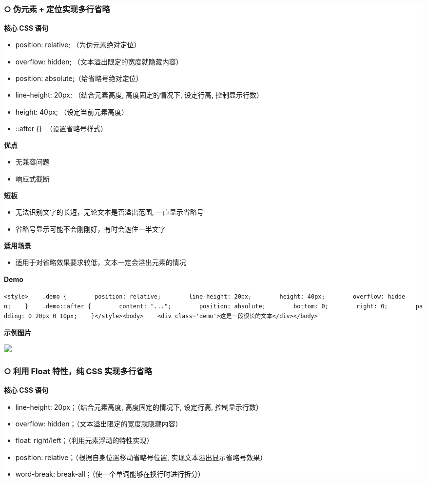 ### ○ 伪元素 + 定位实现多行省略

******核心 CSS 语句******

*   position: relative; （为伪元素绝对定位）
    
*   overflow: hidden; （文本溢出限定的宽度就隐藏内容）
    
*   position: absolute;（给省略号绝对定位）
    
*   line-height: 20px; （结合元素高度, 高度固定的情况下, 设定行高, 控制显示行数）
    
*   height: 40px; （设定当前元素高度）
    
*   ::after {}  （设置省略号样式）
    

********优点********

*   无兼容问题
    
*   响应式截断
    

**********短板**********

*   无法识别文字的长短，无论文本是否溢出范围, 一直显示省略号
    
*   省略号显示可能不会刚刚好，有时会遮住一半文字
    

************************适**********用场景**************

*   适用于对省略效果要求较低，文本一定会溢出元素的情况
    

**************Demo**************

```
<style>    .demo {        position: relative;        line-height: 20px;        height: 40px;        overflow: hidden;    }    .demo::after {        content: "...";        position: absolute;        bottom: 0;        right: 0;        padding: 0 20px 0 10px;    }</style><body>    <div class='demo'>这是一段很长的文本</div></body>
```

****************示例图片****************

![](https://mmbiz.qpic.cn/mmbiz_gif/vzEib9IRhZD7No5UQbzHezkzNZSaFbvrY6ia4nxtHw35gN6LFxtVViaqq8IKo7icgVTrB1icc44m4ibwp7sCW9bQy8nw/640?wx_fmt=gif)

### ○ 利用 Float 特性，纯 CSS 实现多行省略

******核心 CSS 语句******

*   line-height: 20px；（结合元素高度, 高度固定的情况下, 设定行高, 控制显示行数）
    
*   overflow: hidden；（文本溢出限定的宽度就隐藏内容）
    
*   float: right/left；（利用元素浮动的特性实现）
    
*   position: relative；（根据自身位置移动省略号位置, 实现文本溢出显示省略号效果）
    
*   word-break: break-all；（使一个单词能够在换行时进行拆分）
    